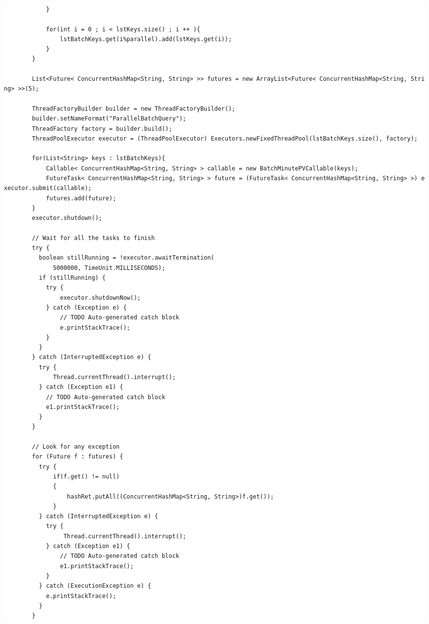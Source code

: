				}

				for(int i = 0 ; i < lstKeys.size() ; i ++ ){
					lstBatchKeys.get(i%parallel).add(lstKeys.get(i));
				}
			}
			
			List<Future< ConcurrentHashMap<String, String> >> futures = new ArrayList<Future< ConcurrentHashMap<String, String> >>(5);
			
			ThreadFactoryBuilder builder = new ThreadFactoryBuilder();
			builder.setNameFormat("ParallelBatchQuery");
			ThreadFactory factory = builder.build();
			ThreadPoolExecutor executor = (ThreadPoolExecutor) Executors.newFixedThreadPool(lstBatchKeys.size(), factory);
			
			for(List<String> keys : lstBatchKeys){
				Callable< ConcurrentHashMap<String, String> > callable = new BatchMinutePVCallable(keys);
				FutureTask< ConcurrentHashMap<String, String> > future = (FutureTask< ConcurrentHashMap<String, String> >) executor.submit(callable);
				futures.add(future);
			}
			executor.shutdown();
			
			// Wait for all the tasks to finish
			try {
			  boolean stillRunning = !executor.awaitTermination(
				  5000000, TimeUnit.MILLISECONDS);
			  if (stillRunning) {
				try {
					executor.shutdownNow();
				} catch (Exception e) {
					// TODO Auto-generated catch block
					e.printStackTrace();
				}
			  }
			} catch (InterruptedException e) {
			  try {
				  Thread.currentThread().interrupt();
			  } catch (Exception e1) {
				// TODO Auto-generated catch block
				e1.printStackTrace();
			  }
			}
			
			// Look for any exception
			for (Future f : futures) {
			  try {
				  if(f.get() != null)
				  {
					  hashRet.putAll((ConcurrentHashMap<String, String>)f.get());
				  }
			  } catch (InterruptedException e) {
				try {
					 Thread.currentThread().interrupt();
				} catch (Exception e1) {
					// TODO Auto-generated catch block
					e1.printStackTrace();
				}
			  } catch (ExecutionException e) {
				e.printStackTrace();
			  }
			}
			